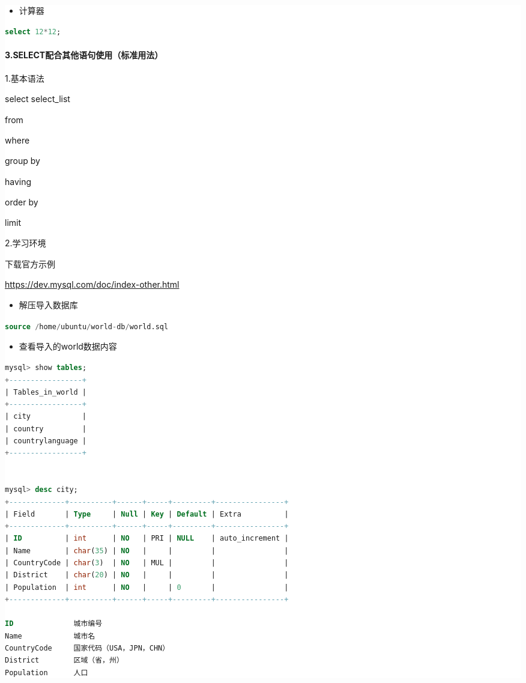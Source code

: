 - 计算器

```sql
select 12*12;
```

#### 3.SELECT配合其他语句使用（标准用法）

1.基本语法

select  select_list

from

where

group by

having

order by

limit

2.学习环境

下载官方示例

https://dev.mysql.com/doc/index-other.html

- 解压导入数据库

```sql
source /home/ubuntu/world-db/world.sql
```

- 查看导入的world数据内容

```sql
mysql> show tables;
+-----------------+
| Tables_in_world |
+-----------------+
| city            |
| country         |
| countrylanguage |
+-----------------+


mysql> desc city;
+-------------+----------+------+-----+---------+----------------+
| Field       | Type     | Null | Key | Default | Extra          |
+-------------+----------+------+-----+---------+----------------+
| ID          | int      | NO   | PRI | NULL    | auto_increment |
| Name        | char(35) | NO   |     |         |                |
| CountryCode | char(3)  | NO   | MUL |         |                |
| District    | char(20) | NO   |     |         |                |
| Population  | int      | NO   |     | 0       |                |
+-------------+----------+------+-----+---------+----------------+

ID				城市编号
Name			城市名
CountryCode		国家代码（USA，JPN，CHN）
District		区域（省，州）
Population		人口
```
